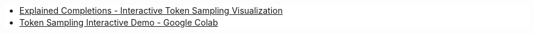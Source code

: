 - [Explained Completions - Interactive Token Sampling
  Visualization](https://explained-completions.netlify.app/)
- [Token Sampling Interactive Demo - Google
  Colab](https://colab.research.google.com/drive/18-2Z4TMua-nwgCpIZo0lsKL6RDxH5Bvo?usp=sharing)
